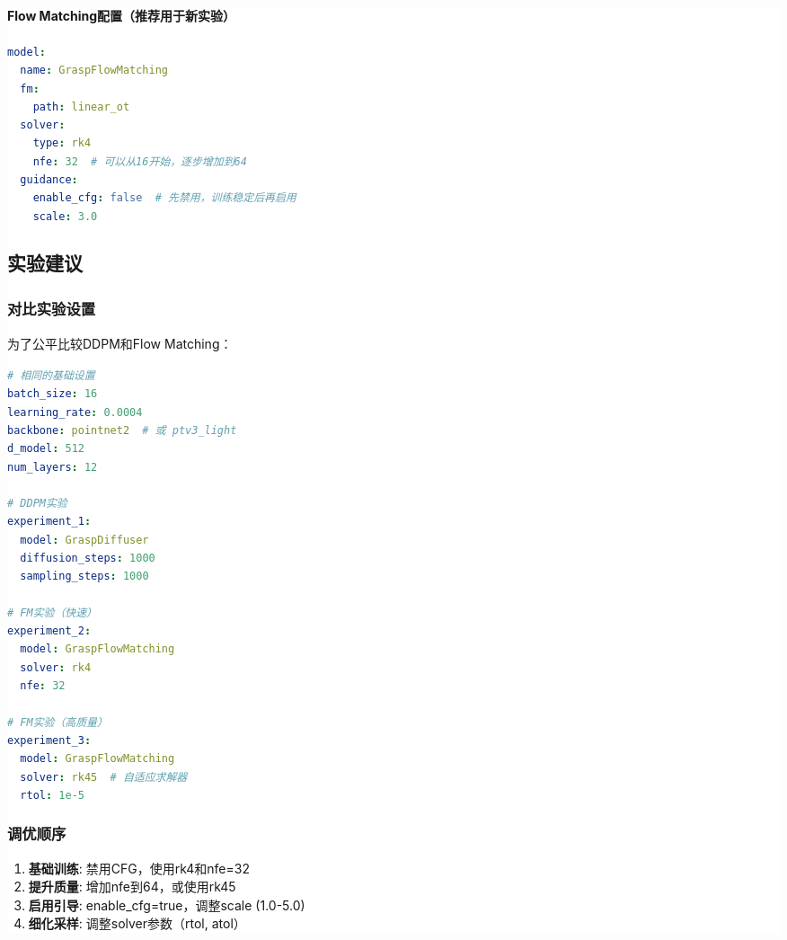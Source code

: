 #### Flow Matching配置（推荐用于新实验）
```yaml
model:
  name: GraspFlowMatching
  fm:
    path: linear_ot
  solver:
    type: rk4
    nfe: 32  # 可以从16开始，逐步增加到64
  guidance:
    enable_cfg: false  # 先禁用，训练稳定后再启用
    scale: 3.0
```

## 实验建议

### 对比实验设置
为了公平比较DDPM和Flow Matching：

```yaml
# 相同的基础设置
batch_size: 16
learning_rate: 0.0004
backbone: pointnet2  # 或 ptv3_light
d_model: 512
num_layers: 12

# DDPM实验
experiment_1:
  model: GraspDiffuser
  diffusion_steps: 1000
  sampling_steps: 1000

# FM实验（快速）
experiment_2:
  model: GraspFlowMatching
  solver: rk4
  nfe: 32

# FM实验（高质量）
experiment_3:
  model: GraspFlowMatching
  solver: rk45  # 自适应求解器
  rtol: 1e-5
```

### 调优顺序
1. **基础训练**: 禁用CFG，使用rk4和nfe=32
2. **提升质量**: 增加nfe到64，或使用rk45
3. **启用引导**: enable_cfg=true，调整scale (1.0-5.0)
4. **细化采样**: 调整solver参数（rtol, atol）
